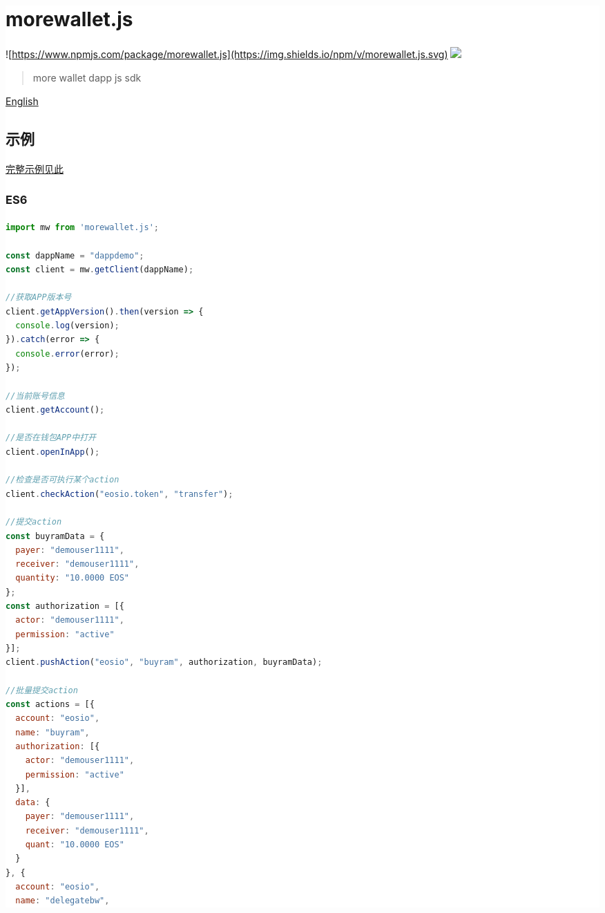 # morewallet.js

![https://www.npmjs.com/package/morewallet.js](https://img.shields.io/npm/v/morewallet.js.svg) ![](https://img.shields.io/badge/language-javascript-red.svg)

> more wallet dapp js sdk

[English](https://github.com/EOSMore/morewallet.js/blob/master/README.md)
## 示例

[完整示例见此](https://github.com/EOSMore/morewalletjsdemo)

### ES6
```javascript
import mw from 'morewallet.js';

const dappName = "dappdemo";
const client = mw.getClient(dappName);

//获取APP版本号
client.getAppVersion().then(version => {
  console.log(version);
}).catch(error => {
  console.error(error);
});

//当前账号信息
client.getAccount();

//是否在钱包APP中打开
client.openInApp();

//检查是否可执行某个action
client.checkAction("eosio.token", "transfer");

//提交action
const buyramData = {
  payer: "demouser1111",
  receiver: "demouser1111",
  quantity: "10.0000 EOS"
};
const authorization = [{
  actor: "demouser1111",
  permission: "active"
}];
client.pushAction("eosio", "buyram", authorization, buyramData);

//批量提交action
const actions = [{
  account: "eosio",
  name: "buyram",
  authorization: [{
    actor: "demouser1111",
    permission: "active"
  }],
  data: {
    payer: "demouser1111",
    receiver: "demouser1111",
    quant: "10.0000 EOS"
  }
}, {
  account: "eosio",
  name: "delegatebw",
```